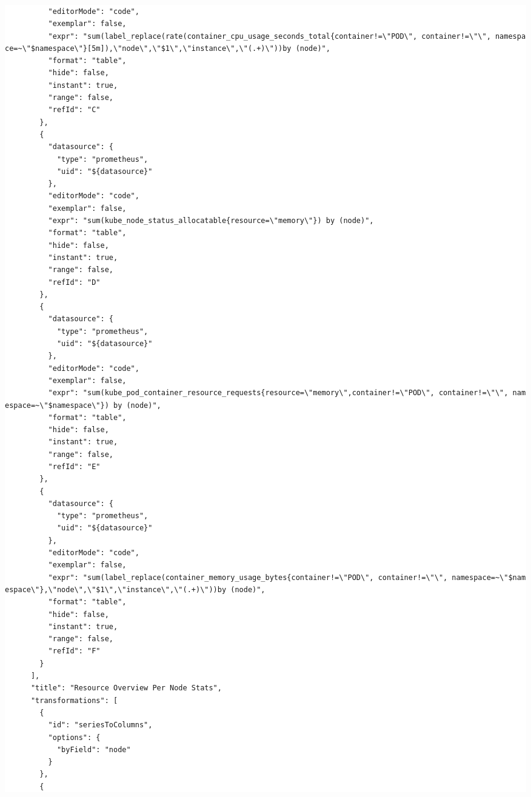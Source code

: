               "editorMode": "code",
              "exemplar": false,
              "expr": "sum(label_replace(rate(container_cpu_usage_seconds_total{container!=\"POD\", container!=\"\", namespace=~\"$namespace\"}[5m]),\"node\",\"$1\",\"instance\",\"(.+)\"))by (node)",
              "format": "table",
              "hide": false,
              "instant": true,
              "range": false,
              "refId": "C"
            },
            {
              "datasource": {
                "type": "prometheus",
                "uid": "${datasource}"
              },
              "editorMode": "code",
              "exemplar": false,
              "expr": "sum(kube_node_status_allocatable{resource=\"memory\"}) by (node)",
              "format": "table",
              "hide": false,
              "instant": true,
              "range": false,
              "refId": "D"
            },
            {
              "datasource": {
                "type": "prometheus",
                "uid": "${datasource}"
              },
              "editorMode": "code",
              "exemplar": false,
              "expr": "sum(kube_pod_container_resource_requests{resource=\"memory\",container!=\"POD\", container!=\"\", namespace=~\"$namespace\"}) by (node)",
              "format": "table",
              "hide": false,
              "instant": true,
              "range": false,
              "refId": "E"
            },
            {
              "datasource": {
                "type": "prometheus",
                "uid": "${datasource}"
              },
              "editorMode": "code",
              "exemplar": false,
              "expr": "sum(label_replace(container_memory_usage_bytes{container!=\"POD\", container!=\"\", namespace=~\"$namespace\"},\"node\",\"$1\",\"instance\",\"(.+)\"))by (node)",
              "format": "table",
              "hide": false,
              "instant": true,
              "range": false,
              "refId": "F"
            }
          ],
          "title": "Resource Overview Per Node Stats",
          "transformations": [
            {
              "id": "seriesToColumns",
              "options": {
                "byField": "node"
              }
            },
            {